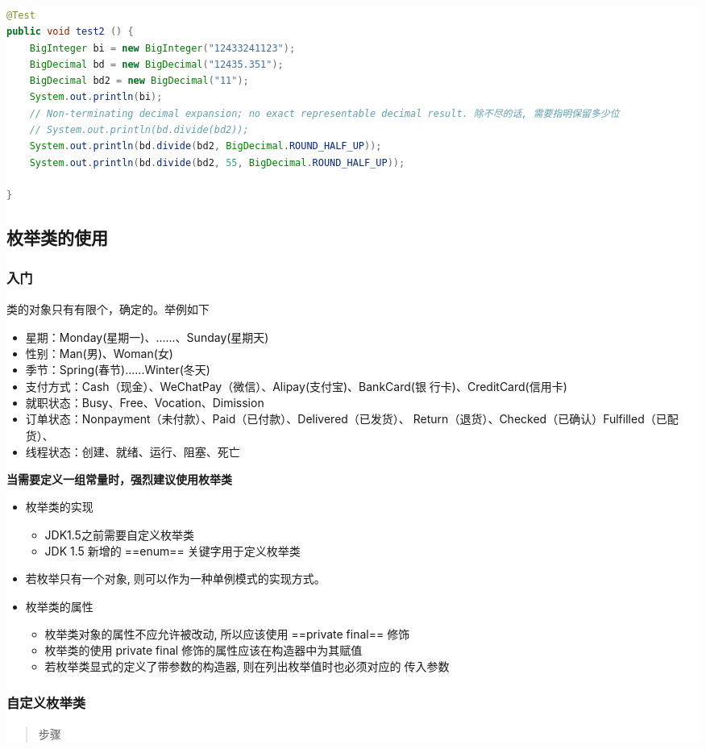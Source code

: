 

```java
@Test
public void test2 () {
    BigInteger bi = new BigInteger("12433241123");
    BigDecimal bd = new BigDecimal("12435.351");
    BigDecimal bd2 = new BigDecimal("11");
    System.out.println(bi);
    // Non-terminating decimal expansion; no exact representable decimal result. 除不尽的话, 需要指明保留多少位
    // System.out.println(bd.divide(bd2));
    System.out.println(bd.divide(bd2, BigDecimal.ROUND_HALF_UP));
    System.out.println(bd.divide(bd2, 55, BigDecimal.ROUND_HALF_UP));

}
```



## 枚举类的使用



### 入门



类的对象只有有限个，确定的。举例如下

- 星期：Monday(星期一)、......、Sunday(星期天) 
-  性别：Man(男)、Woman(女) 
-  季节：Spring(春节)......Winter(冬天) 
-  支付方式：Cash（现金）、WeChatPay（微信）、Alipay(支付宝)、BankCard(银 行卡)、CreditCard(信用卡) 
-  就职状态：Busy、Free、Vocation、Dimission 
-  订单状态：Nonpayment（未付款）、Paid（已付款）、Delivered（已发货）、 Return（退货）、Checked（已确认）Fulfilled（已配货）、 
-  线程状态：创建、就绪、运行、阻塞、死亡



**当需要定义一组常量时，强烈建议使用枚举类**



- 枚举类的实现
  - JDK1.5之前需要自定义枚举类
  - JDK 1.5 新增的 ==enum== 关键字用于定义枚举类
- 若枚举只有一个对象, 则可以作为一种单例模式的实现方式。

- 枚举类的属性
  - 枚举类对象的属性不应允许被改动, 所以应该使用 ==private final== 修饰
  - 枚举类的使用 private final 修饰的属性应该在构造器中为其赋值
  - 若枚举类显式的定义了带参数的构造器, 则在列出枚举值时也必须对应的 传入参数



### 自定义枚举类



> 步骤

